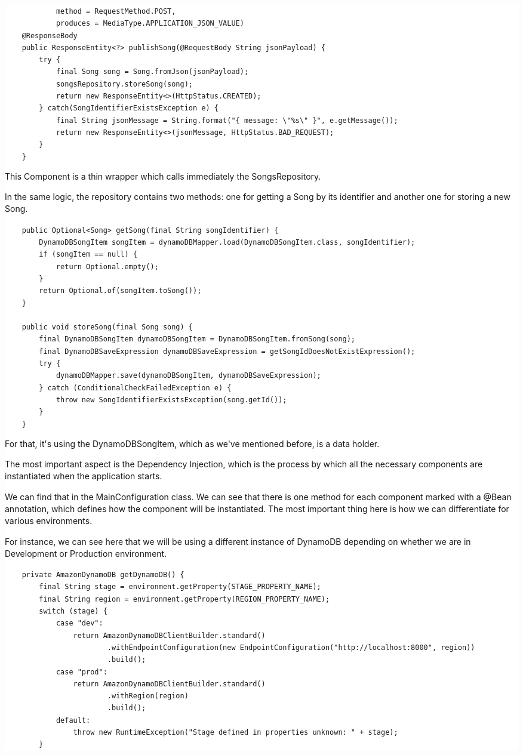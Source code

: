 ```
            method = RequestMethod.POST,
            produces = MediaType.APPLICATION_JSON_VALUE)
    @ResponseBody
    public ResponseEntity<?> publishSong(@RequestBody String jsonPayload) {
        try {
            final Song song = Song.fromJson(jsonPayload);
            songsRepository.storeSong(song);
            return new ResponseEntity<>(HttpStatus.CREATED);
        } catch(SongIdentifierExistsException e) {
            final String jsonMessage = String.format("{ message: \"%s\" }", e.getMessage());
            return new ResponseEntity<>(jsonMessage, HttpStatus.BAD_REQUEST);
        }
    }
```
This Component is a thin wrapper which calls immediately the SongsRepository.

In the same logic, the repository contains two methods: one for getting a Song by its identifier and another one for storing a new Song.
```
    public Optional<Song> getSong(final String songIdentifier) {
        DynamoDBSongItem songItem = dynamoDBMapper.load(DynamoDBSongItem.class, songIdentifier);
        if (songItem == null) {
            return Optional.empty();
        }
        return Optional.of(songItem.toSong());
    }

    public void storeSong(final Song song) {
        final DynamoDBSongItem dynamoDBSongItem = DynamoDBSongItem.fromSong(song);
        final DynamoDBSaveExpression dynamoDBSaveExpression = getSongIdDoesNotExistExpression();
        try {
            dynamoDBMapper.save(dynamoDBSongItem, dynamoDBSaveExpression);
        } catch (ConditionalCheckFailedException e) {
            throw new SongIdentifierExistsException(song.getId());
        }
    }
```
For that, it's using the DynamoDBSongItem, which as we've mentioned before, is a data holder.

The most important aspect is the Dependency Injection, which is the process by which all the necessary components are instantiated when the application starts.

We can find that in the MainConfiguration class. We can see that there is one method for each component marked with a @Bean annotation, which defines how the component will be instantiated. The most important thing here is how we can differentiate for various environments.

For instance, we can see here that we will be using a different instance of DynamoDB depending on whether we are in Development or Production environment.
```
    private AmazonDynamoDB getDynamoDB() {
        final String stage = environment.getProperty(STAGE_PROPERTY_NAME);
        final String region = environment.getProperty(REGION_PROPERTY_NAME);
        switch (stage) {
            case "dev":
                return AmazonDynamoDBClientBuilder.standard()   
                        .withEndpointConfiguration(new EndpointConfiguration("http://localhost:8000", region))
                        .build();
            case "prod":
                return AmazonDynamoDBClientBuilder.standard()
                        .withRegion(region)
                        .build();
            default:
                throw new RuntimeException("Stage defined in properties unknown: " + stage);
        }
```